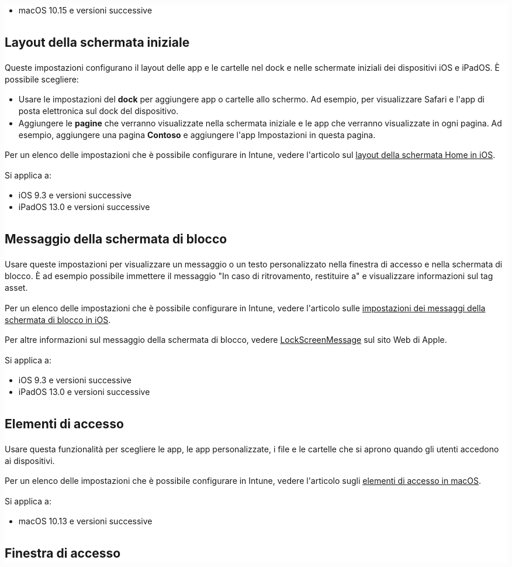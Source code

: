 - macOS 10.15 e versioni successive

## <a name="home-screen-layout"></a>Layout della schermata iniziale

Queste impostazioni configurano il layout delle app e le cartelle nel dock e nelle schermate iniziali dei dispositivi iOS e iPadOS. È possibile scegliere:

- Usare le impostazioni del **dock** per aggiungere app o cartelle allo schermo. Ad esempio, per visualizzare Safari e l'app di posta elettronica sul dock del dispositivo.
- Aggiungere le **pagine** che verranno visualizzate nella schermata iniziale e le app che verranno visualizzate in ogni pagina. Ad esempio, aggiungere una pagina **Contoso** e aggiungere l'app Impostazioni in questa pagina.

Per un elenco delle impostazioni che è possibile configurare in Intune, vedere l'articolo sul [layout della schermata Home in iOS](ios-device-features-settings.md#home-screen-layout).

Si applica a:

- iOS 9.3 e versioni successive
- iPadOS 13.0 e versioni successive

## <a name="lock-screen-message"></a>Messaggio della schermata di blocco

Usare queste impostazioni per visualizzare un messaggio o un testo personalizzato nella finestra di accesso e nella schermata di blocco. È ad esempio possibile immettere il messaggio "In caso di ritrovamento, restituire a" e visualizzare informazioni sul tag asset.

Per un elenco delle impostazioni che è possibile configurare in Intune, vedere l'articolo sulle [impostazioni dei messaggi della schermata di blocco in iOS](ios-device-features-settings.md#lock-screen-message).

Per altre informazioni sul messaggio della schermata di blocco, vedere [LockScreenMessage](https://developer.apple.com/documentation/devicemanagement/lockscreenmessage) sul sito Web di Apple.

Si applica a:

- iOS 9.3 e versioni successive
- iPadOS 13.0 e versioni successive

## <a name="login-items"></a>Elementi di accesso

Usare questa funzionalità per scegliere le app, le app personalizzate, i file e le cartelle che si aprono quando gli utenti accedono ai dispositivi.

Per un elenco delle impostazioni che è possibile configurare in Intune, vedere l'articolo sugli [elementi di accesso in macOS](macos-device-features-settings.md#login-items).

Si applica a:

- macOS 10.13 e versioni successive

## <a name="login-window"></a>Finestra di accesso
